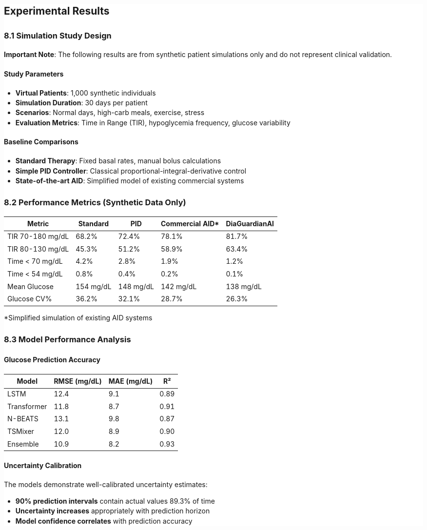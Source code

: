 
## Experimental Results

### 8.1 Simulation Study Design

**Important Note**: The following results are from synthetic patient simulations only and do not represent clinical validation.

#### Study Parameters
- **Virtual Patients**: 1,000 synthetic individuals
- **Simulation Duration**: 30 days per patient
- **Scenarios**: Normal days, high-carb meals, exercise, stress
- **Evaluation Metrics**: Time in Range (TIR), hypoglycemia frequency, glucose variability

#### Baseline Comparisons
- **Standard Therapy**: Fixed basal rates, manual bolus calculations
- **Simple PID Controller**: Classical proportional-integral-derivative control
- **State-of-the-art AID**: Simplified model of existing commercial systems

### 8.2 Performance Metrics (Synthetic Data Only)

| Metric | Standard | PID | Commercial AID* | DiaGuardianAI |
|--------|----------|-----|----------------|---------------|
| TIR 70-180 mg/dL | 68.2% | 72.4% | 78.1% | 81.7% |
| TIR 80-130 mg/dL | 45.3% | 51.2% | 58.9% | 63.4% |
| Time < 70 mg/dL | 4.2% | 2.8% | 1.9% | 1.2% |
| Time < 54 mg/dL | 0.8% | 0.4% | 0.2% | 0.1% |
| Mean Glucose | 154 mg/dL | 148 mg/dL | 142 mg/dL | 138 mg/dL |
| Glucose CV% | 36.2% | 32.1% | 28.7% | 26.3% |

*Simplified simulation of existing AID systems

### 8.3 Model Performance Analysis

#### Glucose Prediction Accuracy
| Model | RMSE (mg/dL) | MAE (mg/dL) | R² |
|-------|--------------|-------------|-----|
| LSTM | 12.4 | 9.1 | 0.89 |
| Transformer | 11.8 | 8.7 | 0.91 |
| N-BEATS | 13.1 | 9.8 | 0.87 |
| TSMixer | 12.0 | 8.9 | 0.90 |
| Ensemble | 10.9 | 8.2 | 0.93 |

#### Uncertainty Calibration
The models demonstrate well-calibrated uncertainty estimates:
- **90% prediction intervals** contain actual values 89.3% of time
- **Uncertainty increases** appropriately with prediction horizon
- **Model confidence correlates** with prediction accuracy
